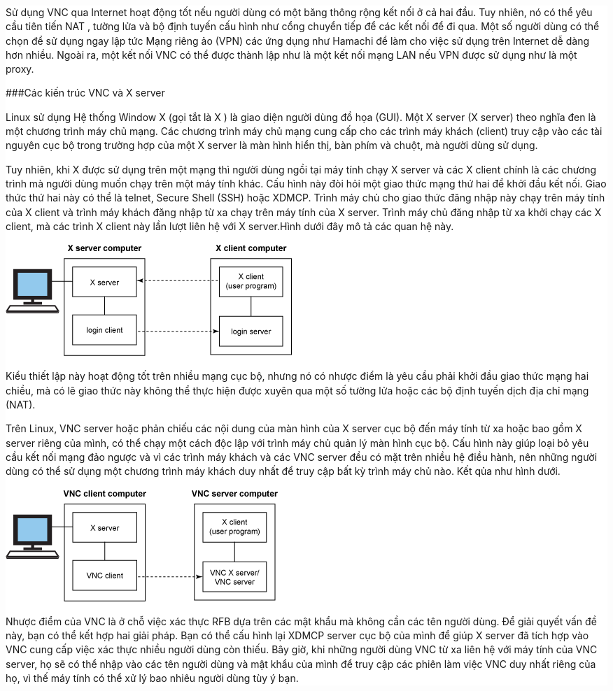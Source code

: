 Sử dụng VNC qua Internet hoạt động tốt nếu người dùng có một băng thông rộng kết nối ở cả hai đầu. Tuy nhiên, nó có thể yêu cầu tiên tiến NAT , tường lửa và bộ định tuyến cấu hình như cổng chuyển tiếp để các kết nối để đi qua. Một số người dùng có thể chọn để sử dụng ngay lập tức Mạng riêng ảo (VPN) các ứng dụng như Hamachi để làm cho việc sử dụng trên Internet dễ dàng hơn nhiều. Ngoài ra, một kết nối VNC có thể được thành lập như là một kết nối mạng LAN nếu VPN được sử dụng như là một proxy.

###Các kiến trúc VNC và X server

Linux sử dụng Hệ thống Window X (gọi tắt là X ) là giao diện người dùng đồ họa (GUI). Một X server (X server) theo nghĩa đen là một chương trình máy chủ mạng. Các chương trình máy chủ mạng cung cấp cho các trình máy khách (client) truy cập vào các tài nguyên cục bộ trong trường hợp của một X server là màn hình hiển thị, bàn phím và chuột, mà người dùng sử dụng.

Tuy nhiên, khi X được sử dụng trên một mạng thì người dùng ngồi tại máy tính chạy X server và các X client chính là các chương trình mà người dùng muốn chạy trên một máy tính khác. Cấu hình này đòi hỏi một giao thức mạng thứ hai để khởi đầu kết nối. Giao thức thứ hai này có thể là telnet, Secure Shell (SSH) hoặc XDMCP. Trình máy chủ cho giao thức đăng nhập này chạy trên máy tính của X client và trình máy khách đăng nhập từ xa chạy trên máy tính của X server. Trình máy chủ đăng nhập từ xa khởi chạy các X client, mà các trình X client này lần lượt liên hệ với X server.Hình dưới đây mô tả các quan hệ này.

![1](x.gif)

Kiểu thiết lập này hoạt động tốt trên nhiều mạng cục bộ, nhưng nó có nhược điểm là yêu cầu phải khởi đầu giao thức mạng hai chiều, mà có lẽ giao thức này không thể thực hiện được xuyên qua một số tường lửa hoặc các bộ định tuyến dịch địa chỉ mạng (NAT).

Trên Linux, VNC server hoặc phản chiếu các nội dung của màn hình của X server cục bộ đến máy tính từ xa hoặc bao gồm X server riêng của mình, có thể chạy một cách độc lập với trình máy chủ quản lý màn hình cục bộ. Cấu hình này giúp loại bỏ yêu cầu kết nối mạng đảo ngược và vì các trình máy khách và các VNC server đều có mặt trên nhiều hệ điều hành, nên những người dùng có thể sử dụng một chương trình máy khách duy nhất để truy cập bất kỳ trình máy chủ nào. Kết qủa như hình dưới.

![2](vnc-x.gif)

Nhược điểm của VNC là ở chỗ việc xác thực RFB dựa trên các mật khẩu mà không cần các tên người dùng. Để giải quyết vấn đề này, bạn có thể kết hợp hai giải pháp. Bạn có thể cấu hình lại XDMCP server cục bộ của mình để giúp X server đã tích hợp vào VNC cung cấp việc xác thực nhiều người dùng còn thiếu. Bây giờ, khi những người dùng VNC từ xa liên hệ với máy tính của VNC server, họ sẽ có thể nhập vào các tên người dùng và mật khẩu của mình để truy cập các phiên làm việc VNC duy nhất riêng của họ, vì thế máy tính có thể xử lý bao nhiêu người dùng tùy ý bạn.
